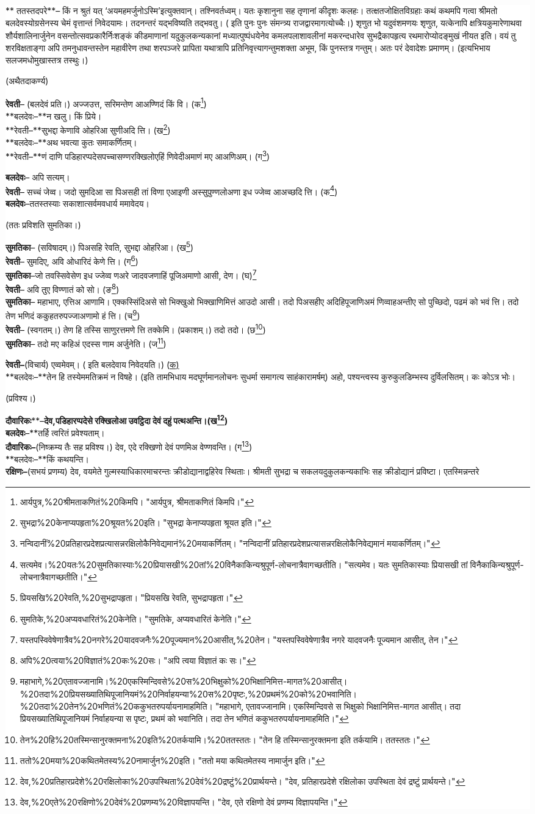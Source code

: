 ** ततस्तदपरे**– किं न श्रुतं यत् ‘अयमहमर्जुनोऽस्मि’इत्युक्तवान्। तश्निवर्तध्वम्। यतः कृशानुना सह तृणानां कीदृशः कलहः। तत्क्षतजोक्षितविग्रहाः कथं कथमपि गत्वा श्रीमतो बलदेवस्योग्रसेनस्य चेमं वृत्तान्तं निवेदयामः। तदनन्तरं यद्भविष्यति तद्भवतु। ( इति पुनः पुनः संमन्त्र्य राजद्वारमागत्योच्चैः।) शृणुत भो यदुवंशमणयः शृणुत, यत्केनापि क्षत्रियकुमारेणाथवा शौर्यशालिनार्जुनेन वसन्तोत्सवप्रकारैर्निःशङ्कं कीडमाणानां यदुकुलकन्यकानां मध्यात्पुष्पंधयेनेव कमलपलाशावलीनां मकरन्दधारेव सुभद्रैकापहृत्य रथमारोप्योदङ्मुखं नीयत इति। वयं तु शरविक्षताङ्गा अपि तमनुधावन्तस्तेन महावीरेण तथा शरपञ्जरे प्रापिता यथात्रापि प्रतिनिवृत्त्यागन्तुमशक्ता अभूम, किं पुनस्तत्र गन्तुम्। अतः परं देवादेशः प्रमाणम्। (इत्यभिभाय सलजमधोमुखास्तत्र तस्थुः।)

(अथैतदाकर्ण्य)

**रेवती**– (बलदेवं प्रति।) अज्जउत्त, सरिमन्तेण आअण्णिदं किं वि। (क[^45])  
**बलदेवः–**न खलु। किं प्रिये।  
**रेवती–**सुभद्दा केणावि ओहरिआ सुणीअदि त्ति। (ख[^46])  
**बलदेवः–**अथ भवत्या कुतः समाकर्णितम्।  
**रेवती–**णं दाणि पडिहारप्पदेसपच्चासण्णरक्खिलोएहिं णिवेदीअमाणं मए आअणिअम्। (ग[^47])

[^45]: आर्यपुत्र,%20श्रीमताकणितं%20किमपि। "आर्यपुत्र, श्रीमताकणितं किमपि।"

[^46]: सुभद्रा%20केनाप्यपहृता%20श्रूयत%20इति। "सुभद्रा केनाप्यपहृता श्रूयत इति।"

[^47]: नन्विदानीं%20प्रतिहारप्रदेशप्रत्यासन्नरक्षिलोकैनिवेद्यमानं%20मयाकर्णितम्। "नन्विदानीं प्रतिहारप्रदेशप्रत्यासन्नरक्षिलोकैनिवेद्यमानं मयाकर्णितम्।"



**बलदेवः**– अपि सत्यम्।  
**रेवती**– सच्चं जेव्व। जदो सुमदिआ सा पिअसही तां विणा एआइणी अस्सुपुण्णलोअणा इध ज्जेव्व आअच्छदि त्ति। (क[^48])  
**बलदेवः**–ततस्तस्याः सकाशात्सर्वमवधार्य ममावेदय।

[^48]: सत्यमेव।%20यतः%20सुमतिकास्याः%20प्रियासखी%20तां%20विनैकाकिन्यश्रुपूर्ण-लोचनात्रैवागच्छतीति। "सत्यमेव। यतः सुमतिकास्याः प्रियासखी तां विनैकाकिन्यश्रुपूर्ण-लोचनात्रैवागच्छतीति।"

(ततः प्रविशति सुमतिका।)

**सुमतिका**– (सविषादम्।) पिअसहि रेवति, सुभद्दा ओहरिआ। (ख[^49])  
**रेवती**– सुमदिए, अवि ओधारिदं केणे त्ति। (ग[^50])  
**सुमतिका**–जो तवस्सिवेसेण इध ज्जेव्व णअरे जादवजणाहिं पूजिअमाणो आसी, देण। (घ)[^51]  
**रेवती**– अवि तुए विण्णातं को सो। (ङ[^52])  
**सुमतिका**– महाभाए, एत्तिअ आणामि। एक्कस्सिंदिअसे सो भिक्खुओ भिक्खाणिमित्तं आउदो आसी। तदो पिअसहीए अदिहिपूजाणिअमं णिव्वाहअन्तीए सो पुच्छिदो, पढमं को भवं त्ति। तदो तेण भणिदं ककुहतरुपज्जाअणामो हं त्ति। (च[^53])  
**रेवती**– (स्वगतम्।) तेण हि तस्सि साणुरत्तमणे त्ति तक्केमि। (प्रकाशम्।) तदो तदो। (छ[^54])  
**सुमतिका**– तदो मए कहिअं एदस्स णाम अर्जुनेति। (ज[^55])

[^49]: प्रियसखि%20रेवति,%20सुभद्रापहृता। "प्रियसखि रेवति, सुभद्रापहृता।"

[^50]: सुमतिके,%20अप्यवधारितं%20केनेति। "सुमतिके, अप्यवधारितं केनेति।"

[^51]: यस्तपस्विवेषेणात्रैव%20नगरे%20यादवजनैः%20पूज्यमान%20आसीत्,%20तेन। "यस्तपस्विवेषेणात्रैव नगरे यादवजनैः पूज्यमान आसीत्, तेन।"

[^52]: अपि%20त्वया%20विज्ञातं%20कः%20सः। "अपि त्वया विज्ञातं कः सः।"

[^53]: महाभागे,%20एतावज्जानामि।%20एकस्मिन्दिवसे%20स%20भिक्षुको%20भिक्षानिमित्त-मागत%20आसीत्।%20तदा%20प्रियसख्यातिथिपूजानियमं%20निर्वाहयन्या%20स%20पृष्टः,%20प्रथमं%20को%20भवानिति।%20तदा%20तेन%20भणितं%20ककुभतरुपर्यायनामाहमिति। "महाभागे, एतावज्जानामि। एकस्मिन्दिवसे स भिक्षुको भिक्षानिमित्त-मागत आसीत्। तदा प्रियसख्यातिथिपूजानियमं निर्वाहयन्या स पृष्टः, प्रथमं को भवानिति। तदा तेन भणितं ककुभतरुपर्यायनामाहमिति।"

[^54]: तेन%20हि%20तस्मिन्सानुरक्तमना%20इति%20तर्कयामि।%20ततस्ततः। "तेन हि तस्मिन्सानुरक्तमना इति तर्कयामि। ततस्ततः।"

[^55]: ततो%20मया%20कथितमेतस्य%20नामार्जुन%20इति। "ततो मया कथितमेतस्य नामार्जुन इति।"



**रेवती–**(विचार्य) एव्वमेवम्। ( इति बलदेवाय निवेदयति।) ([क](http://॑ "एवमेवम्")[)](http://॑ "एवमेवम्")  
**बलदेवः–**तेन हि तस्येममतिक्रमं न विषहे। (इति तामभिधाय मदघूर्णमानलोचनः सुधर्मा समागत्य साहंकारामर्षम्) अहो, पश्यन्त्वस्य कुरुकुलडिम्भस्य दुर्विलसितम्। कः कोऽत्र भोः।

(प्रविश्य।)

**दौवारिकः****–**देव,पडिहारप्पदेसे रक्खिलोआ उवट्ठिदा देवं दहुं पत्थअन्ति।(ख[^56])  
**बलदेवः****–**तर्हि त्वरितं प्रवेश्यताम्।  
**दौवारिकः–**(निष्क्रम्य तैः सह प्रविश्य।) देव, एदे रक्खिणो देवं पणमिअ वेण्णवन्ति। (ग[^57])  
**बलदेवः–**किं कथयन्ति।  
**रक्षिणः–**(सभयं प्रणम्य) देव, वयमेते गुल्मस्याधिकारमाचरन्तः क्रीडोद्यानाद्वहिरेव स्थिताः। श्रीमती सुभद्रा च सकलयदुकुलकन्यकाभिः सह क्रीडोद्यानं प्रविष्टा। एतस्मिन्नन्तरे


[^1]: आर्य,%20इयमस्मि।%20आज्ञापयत्वार्यः। "आर्य, इयमस्मि। आज्ञापयत्वार्यः।"
[^2]: यदार्य%20आज्ञापयति। "यदार्य आज्ञापयति।"
[^3]: भगवन्,%20श्रीमतो%20देवस्य%20बलभद्रस्येदं%20गृहम्।%20तत्प्रविशतु%20महानु-%20भावः।%20यतोऽत्रावारितद्वारोऽतिथिजनो%20नाम। "भगवन्, श्रीमतो देवस्य बलभद्रस्येदं गृहम्। तत्प्रविशतु महानु- भावः। यतोऽत्रावारितद्वारोऽतिथिजनो नाम।"
[^4]: महानुभाव,%20मा%20निवर्तस्व।%20क्षणं%20तिष्ट,%20यावद्भर्तुर्बलभद्रस्य%20कनिष्टभनिगी%20सुभद्रा%20प्रात्यहिकातिथिसत्कारक्कारिणी%20महासिद्विपदे%20भिक्षामुपनयति। "महानुभाव, मा निवर्तस्व। क्षणं तिष्ट, यावद्भर्तुर्बलभद्रस्य कनिष्टभनिगी सुभद्रा प्रात्यहिकातिथिसत्कारक्कारिणी महासिद्विपदे भिक्षामुपनयति।"
[^5]: कोऽत्रातिथिविशेषो%20योऽनया%20सत्क्रियते। "कोऽत्रातिथिविशेषो योऽनया सत्क्रियते।"
[^6]: अम्ब,%20नैष%20भिक्षुकः,%20किं%20तु%20कोऽपि%20कामसदृशो%20देवः%20सर्वस्यापि%20सर्वस्वं%20ग्रहीतुं%20भिक्षोपधिना%20परिभ्रमति।%20भवतु।%20ज्ञास्ये।%20एषा%20भिक्षा%20गृह्णातु%20महानुभावः। "अम्ब, नैष भिक्षुकः, किं तु कोऽपि कामसदृशो देवः सर्वस्यापि सर्वस्वं ग्रहीतुं भिक्षोपधिना परिभ्रमति। भवतु। ज्ञास्ये। एषा भिक्षा गृह्णातु महानुभावः।"
[^7]: हा%20सुमतिके,%20किं%20सत्यमेवैष%20महानुभावो%20भणति। "हा सुमतिके, किं सत्यमेवैष महानुभावो भणति।"
[^8]: ज्ञास्ये।%20भगवन्,%20एप%20कुलकन्यकानां%20स्वभाव%20एव%20यत्प्रत्ययमन्तरेण%20संमुखं%20न%20पश्यन्ति।%20तत्प्रसीदतु%20महानुभावः। "ज्ञास्ये। भगवन्, एप कुलकन्यकानां स्वभाव एव यत्प्रत्ययमन्तरेण संमुखं न पश्यन्ति। तत्प्रसीदतु महानुभावः।"
[^9]: सखि,%20एते%20महासिद्धा%20ग्रीष्मे%20आतपतापिता%20जलाधारा%20इवोपर्युष्णा%20भवन्ति,%20न%20हृदये।%20तत्संमुखीभूय%20पूजयैतान्। "सखि, एते महासिद्धा ग्रीष्मे आतपतापिता जलाधारा इवोपर्युष्णा भवन्ति, न हृदये। तत्संमुखीभूय पूजयैतान्।"
[^10]: महाभाग,%20अतिमात्रदुःखभावा%20अनुपपन्नेऽपि%20निमित्ते%20वेपन्ते।%20किं%20पुनरुपपन्नवति%20निमित्त%20इति। "महाभाग, अतिमात्रदुःखभावा अनुपपन्नेऽपि निमित्ते वेपन्ते। किं पुनरुपपन्नवति निमित्त इति।"
[^11]: सखि%20सुभद्रे,%20नैष%20मानुषः,%20किं%20तु%20तवाभिलपितं%20फलं%20दातुं%20महेन्द्रो%20वा%20महेन्द्रसदृशो%20वा%20कोऽपि%20कपटवेषं%20धृत्वागत%20इति%20तर्कयामि।%20तत्सर्वथास्याभिमतं%20सत्कारं%20कुरु। "सखि सुभद्रे, नैष मानुषः, किं तु तवाभिलपितं फलं दातुं महेन्द्रो वा महेन्द्रसदृशो वा कोऽपि कपटवेषं धृत्वागत इति तर्कयामि। तत्सर्वथास्याभिमतं सत्कारं कुरु।"
[^12]: एषा%20भणति%20फलं%20दातुं%20समागत%20इति,%20अहं%20पुनः%20फलं%20च%20न%20जानामि।%20सखि,%20मयैतस्मा%20आत्मापि%20समर्पितो%20यद्येष%20परिग्रहेण%20प्रसादं%20करोति। "एषा भणति फलं दातुं समागत इति, अहं पुनः फलं च न जानामि। सखि, मयैतस्मा आत्मापि समर्पितो यद्येष परिग्रहेण प्रसादं करोति।"
[^13]: सखि,%20एतादृशा%20महानुभावाः%20किं%20सहृदया%20न%20भवन्ति।%20येन%20प्रियसख्या%20एवं%20भण्यते। "सखि, एतादृशा महानुभावाः किं सहृदया न भवन्ति। येन प्रियसख्या एवं भण्यते।"
[^14]: अभिमतं%20वरं%20लभेयेति। "अभिमतं वरं लभेयेति।"
[^15]: अग्रतो%20महानुभावा%20जानन्ति%20किं%20वा%20प्रियसखी। "अग्रतो महानुभावा जानन्ति किं वा प्रियसखी।"
[^16]: अहं%20पुनरेतावज्जानामि%20यदि%20भवन्त%20आत्मनः%20कुलं%20नामधेयं%20च%20निवेदयन्ति%20तदेयं%20नियममवसानं%20नयति। "अहं पुनरेतावज्जानामि यदि भवन्त आत्मनः कुलं नामधेयं च निवेदयन्ति तदेयं नियममवसानं नयति।"
[^17]: एषा%C2%A0प्रियसखी%20मम%20हृदयस्थितमेव%20मन्त्रयति।%20सखि,%20अहं%20गमिष्ये।%20को%20जानाति%20त्वया%20किं%20भण्यते। "एषाप्रियसखी मम हृदयस्थितमेव मन्त्रयति। सखि, अहं गमिष्ये। को जानाति त्वया किं भण्यते।"
[^18]: न%20युज्यतेऽतिथिविशेषमसत्कृत्य%20पदमात्रमपि%20चलितुम्। "न युज्यतेऽतिथिविशेषमसत्कृत्य पदमात्रमपि चलितुम्।"
[^19]: ततः%20पृच्छास्य%20नाम%20कुलं%20च। "ततः पृच्छास्य नाम कुलं च।"
[^20]: तथा। "तथा।"
[^21]: प्रियसखि,%20अवधारितं%20मया%20नाम%20अर्जुन%20इति,%20कुलं%20भारतमिति। "प्रियसखि, अवधारितं मया नाम अर्जुन इति, कुलं भारतमिति।"
[^22]: सखि%20सुमतिके,%20सत्यं%20स%20एव%20महाभागो%20येन%20प्रथमं%20श्रुतमात्रेणैवाहं%20वशीकृता। "सखि सुमतिके, सत्यं स एव महाभागो येन प्रथमं श्रुतमात्रेणैवाहं वशीकृता।"
[^23]: प्रियसखि,%20कः%20सः। "प्रियसखि, कः सः।"
[^24]: सखि,%20एष%20सः। "सखि, एष सः।"
[^20]: तथा। "तथा।"
[^25]: सत्यं%20संवदति।%20%20तावेव%20वाहुदण्डौ%20मुखं%20तथैव%20तादृशं%20चोरः।%20नयने%20तादृशे%20किं%20पुनः%20सर्वाप्याकृतिस्तस्य॥%20%20अथवा%20किमेतेन।%20यतः%20खलु%20कुल्कन्यकानां%20चित्तासङ्गचक्षूरागाणां%20विसंवादो%20न%20भवति। "सत्यं संवदति।  तावेव वाहुदण्डौ मुखं तथैव तादृशं चोरः। नयने तादृशे किं पुनः सर्वाप्याकृतिस्तस्य॥  अथवा किमेतेन। यतः खलु कुल्कन्यकानां चित्तासङ्गचक्षूरागाणां विसंवादो न भवति।"
[^26]: सखि,%20एकमपरमपि%20पृच्छैनम्।%20तत्किनिमित्तं%20कपटवेषो%20धार्यते। "सखि, एकमपरमपि पृच्छैनम्। तत्किनिमित्तं कपटवेषो धार्यते।"
[^28]: सखि,%20अत्याहितं%20किमपि।%20तदिमं%20विसृज्याभ्यन्तरं%20प्रविशावः। "सखि, अत्याहितं किमपि। तदिमं विसृज्याभ्यन्तरं प्रविशावः।"
[^29]: सखि%20सुमतिके,%20एनं%20विज्ञापय%20पुनरपि%20दर्शनप्रसादं%20करिष्यतीति। "सखि सुमतिके, एनं विज्ञापय पुनरपि दर्शनप्रसादं करिष्यतीति।"
[^30]: आर्यपुत्र,%20किं%20न%20जानासि।%20अन्यथा%20कथं%20लीलोपकरणविशेषारम्भः। "आर्यपुत्र, किं न जानासि। अन्यथा कथं लीलोपकरणविशेषारम्भः।"
[^31]: कथं%20विस्मृतमार्यपुत्रेण,%20यत्प्रतिसंवत्सरमयं%20मधूत्सवो%20भवति। "कथं विस्मृतमार्यपुत्रेण, यत्प्रतिसंवत्सरमयं मधूत्सवो भवति।"
[^32]: अत्रैष%20क्रमः,%20यदस्मादृश्योऽभ्यन्तरे%20विहरन्ति,%20कुलकन्यका%20बहिरेव%C2%A0गत्वा%20खेलिष्यन्ति।%20तेनान्याभिर्यदुकन्यकाभिः%20सममस्माकं%20कृतमङ्गलमण्डना%20तत्र%20सुभद्रा%20गमिष्यतीति। "अत्रैष क्रमः, यदस्मादृश्योऽभ्यन्तरे विहरन्ति, कुलकन्यका बहिरेवगत्वा खेलिष्यन्ति। तेनान्याभिर्यदुकन्यकाभिः सममस्माकं कृतमङ्गलमण्डना तत्र सुभद्रा गमिष्यतीति।"
[^33]: सखि,%20अत्रेमं%20मधूत्सव%20द्रष्टुं%20सर्वो%20जन%20आगतः।%20तत्सोऽपि%20महाभाग%20आगतो%20भवेन्न%20वा।%20सर्वथा%20आगत%20इति%20तर्कयामि। "सखि, अत्रेमं मधूत्सव द्रष्टुं सर्वो जन आगतः। तत्सोऽपि महाभाग आगतो भवेन्न वा। सर्वथा आगत इति तर्कयामि।"
[^20]: तथा। "तथा।"
[^34]: प्रियसखि,%20कः%20संदेहः।%20यतस्तपस्विजनो%20वनोपवनसकाशमेव%20तिष्ठति।%20तेन%20हीदानीमेव%20प्रेक्षितव्यः। "प्रियसखि, कः संदेहः। यतस्तपस्विजनो वनोपवनसकाशमेव तिष्ठति। तेन हीदानीमेव प्रेक्षितव्यः।"
[^35]: भवतु।%20सुमतिके,%20रक्षिणः%20कुतो%20गताः। "भवतु। सुमतिके, रक्षिणः कुतो गताः।"
[^36]: किं%20न%20जानाति%20प्रियसखी।%20ते%20उपबनतो%20वहिरेव%20गुल्मस्थाने%20संस्थिताः। "किं न जानाति प्रियसखी। ते उपबनतो वहिरेव गुल्मस्थाने संस्थिताः।"
[^37]: तेन%20हि%20यावत्कुलकन्यका%20लीलोपकरणं%20संपादयन्ति%20तावदावां%20कुसुमावचयं%20कुर्वः। "तेन हि यावत्कुलकन्यका लीलोपकरणं संपादयन्ति तावदावां कुसुमावचयं कुर्वः।"
[^39]: सखि,%20पश्य।%20अग्रत%20एतस्मिन्माधवीमण्डप%20उपविश्य%20स%20महाभागः%C2%A0%20किमपि%20चिन्तयंस्तिष्ठति। "सखि, पश्य। अग्रत एतस्मिन्माधवीमण्डप उपविश्य स महाभागः किमपि चिन्तयंस्तिष्ठति।"
[^40]: सखि,%20विरहचिन्तासंतापं%20वहन्निव%20लक्ष्यते।%20तज्जानामि%20त्वमेवैतस्य%20संतापे%20निमित्तम्।%20प्रथममेवं%20न%20प्रेक्षितः। "सखि, विरहचिन्तासंतापं वहन्निव लक्ष्यते। तज्जानामि त्वमेवैतस्य संतापे निमित्तम्। प्रथममेवं न प्रेक्षितः।"
[^41]: %20तदात्राहमपराध्यागि। " तदात्राहमपराध्यागि।"
[^42]: तेन%20हि%20त्वरितं%20गत्वा%20एतैः%20कुसुमैरर्चयित्वा%20कामदेवं%20पुनरप्यत्रागत्य%20दर्शनेनैतस्य%20संतापगपनेष्यसि। "तेन हि त्वरितं गत्वा एतैः कुसुमैरर्चयित्वा कामदेवं पुनरप्यत्रागत्य दर्शनेनैतस्य संतापगपनेष्यसि।"
[^43]: एवमतर्कितोपनतानि%20भवन्त्यभिलषितानि।%20आर्यपुत्र,%20एताबद्भयं%20मां%20न%20परित्यजति।%20यदि%20मम%20सोदराः%20श्रोष्यन्ति,%20तदा%20किं%20भविष्यतीति। "एवमतर्कितोपनतानि भवन्त्यभिलषितानि। आर्यपुत्र, एताबद्भयं मां न परित्यजति। यदि मम सोदराः श्रोष्यन्ति, तदा किं भविष्यतीति।"
[^44]: भो%20भो%20रक्षिपुरुषाः,%20प्रेक्षन्तीनामेवास्माकं%20मध्यतः%20कोऽपि%20नीलोत्पल-श्यामलाङ्गः%20कुण्डलितकोदण्डदण्डो%20दण्डधर%20इव%20''''%20सुभद्रां%20हृत्वा%20गच्छन्कि%20न%20निवार्यते।%20हा%20धिक्%20हा%20धिक्।%20प्रियसखीं%20सुभद्रां%20विना%20कथं%20वयं%20गृहं%20यामः। "भो भो रक्षिपुरुषाः, प्रेक्षन्तीनामेवास्माकं मध्यतः कोऽपि नीलोत्पल-श्यामलाङ्गः कुण्डलितकोदण्डदण्डो दण्डधर इव '''' सुभद्रां हृत्वा गच्छन्कि न निवार्यते। हा धिक् हा धिक्। प्रियसखीं सुभद्रां विना कथं वयं गृहं यामः।"
[^56]: देव,%20प्रतिहारप्रदेशे%20रक्षिलोका%20उपस्थिता%20देवं%20द्रष्टुं%20प्रार्थयन्ते। "देव, प्रतिहारप्रदेशे रक्षिलोका उपस्थिता देवं द्रष्टुं प्रार्थयन्ते।"
[^57]: देव,%20एते%20रक्षिणो%20देवं%20प्रणम्य%20विज्ञापयन्ति। "देव, एते रक्षिणो देवं प्रणम्य विज्ञापयन्ति।"
[^38]: तथा। "तथा।"
[^27]: तथा। "तथा।"